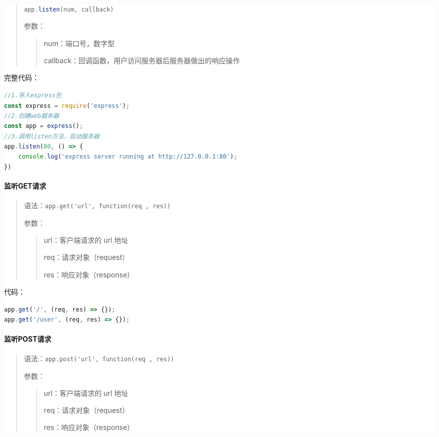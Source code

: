 >
> ```js
> app.listen(num, callback)
> ```
>
> 参数：
>
> > num：端口号，数字型
> >
> > callback：回调函数，用户访问服务器后服务器做出的响应操作

完整代码：

```js
//1.导入express包
const express = require('express');
//2.创建web服务器
const app = express();
//3.调用listen方法，启动服务器
app.listen(80, () => {
    console.log('express server running at http://127.0.0.1:80');
})
```

#### 监听GET请求

> 语法：`app.get('url', function(req , res))`
>
> 参数：
>
> > url：客户端请求的 url 地址
> >
> > req：请求对象（request）
> >
> > res：响应对象（response）

代码：

```js
app.get('/', (req, res) => {});
app.get('/user', (req, res) => {});
```

#### 监听POST请求

> 语法：`app.post('url', function(req , res))`
>
> 参数：
>
> > url：客户端请求的 url 地址
> >
> > req：请求对象（request）
> >
> > res：响应对象（response）
